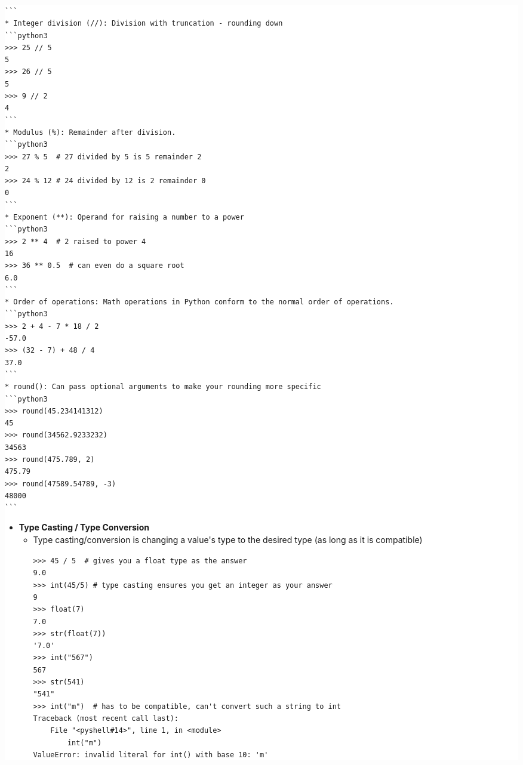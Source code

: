     ```
    * Integer division (//): Division with truncation - rounding down
    ```python3
    >>> 25 // 5
    5
    >>> 26 // 5
    5
    >>> 9 // 2
    4
    ```
    * Modulus (%): Remainder after division.
    ```python3
    >>> 27 % 5  # 27 divided by 5 is 5 remainder 2
    2
    >>> 24 % 12 # 24 divided by 12 is 2 remainder 0
    0
    ```
    * Exponent (**): Operand for raising a number to a power 
    ```python3
    >>> 2 ** 4  # 2 raised to power 4
    16
    >>> 36 ** 0.5  # can even do a square root
    6.0
    ```
    * Order of operations: Math operations in Python conform to the normal order of operations.
    ```python3
    >>> 2 + 4 - 7 * 18 / 2
    -57.0
    >>> (32 - 7) + 48 / 4
    37.0
    ```
    * round(): Can pass optional arguments to make your rounding more specific
    ```python3
    >>> round(45.234141312)
    45
    >>> round(34562.9233232)
    34563
    >>> round(475.789, 2)
    475.79
    >>> round(47589.54789, -3)
    48000
    ```
* **Type Casting / Type Conversion**
  * Type casting/conversion is changing a value's type to the desired type (as long as it is compatible)
    ```python3
	>>> 45 / 5  # gives you a float type as the answer
	9.0
	>>> int(45/5) # type casting ensures you get an integer as your answer
	9
	>>> float(7)
	7.0
	>>> str(float(7))
	'7.0'
	>>> int("567")
	567
	>>> str(541)
	"541"
	>>> int("m")  # has to be compatible, can't convert such a string to int
	Traceback (most recent call last):
  	    File "<pyshell#14>", line 1, in <module>
    		int("m")
	ValueError: invalid literal for int() with base 10: 'm'
    ```
